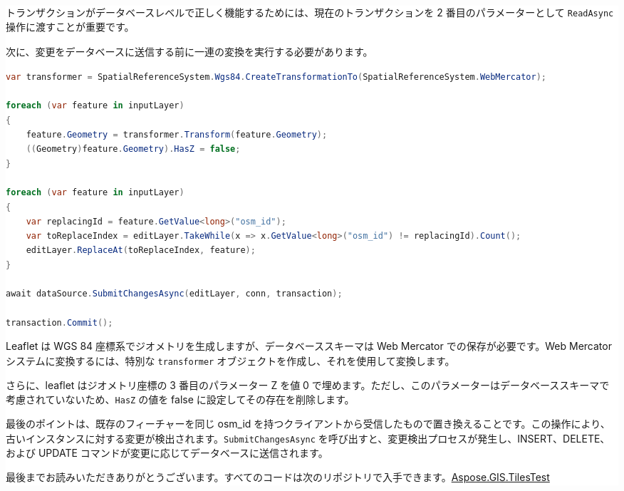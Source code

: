 トランザクションがデータベースレベルで正しく機能するためには、現在のトランザクションを 2 番目のパラメーターとして `ReadAsync` 操作に渡すことが重要です。

次に、変更をデータベースに送信する前に一連の変換を実行する必要があります。
```csharp
var transformer = SpatialReferenceSystem.Wgs84.CreateTransformationTo(SpatialReferenceSystem.WebMercator);

foreach (var feature in inputLayer)
{
    feature.Geometry = transformer.Transform(feature.Geometry);
    ((Geometry)feature.Geometry).HasZ = false;
}

foreach (var feature in inputLayer)
{
    var replacingId = feature.GetValue<long>("osm_id");
    var toReplaceIndex = editLayer.TakeWhile(x => x.GetValue<long>("osm_id") != replacingId).Count();
    editLayer.ReplaceAt(toReplaceIndex, feature);
}

await dataSource.SubmitChangesAsync(editLayer, conn, transaction);

transaction.Commit();
```
Leaflet は WGS 84 座標系でジオメトリを生成しますが、データベーススキーマは Web Mercator での保存が必要です。Web Mercator システムに変換するには、特別な `transformer` オブジェクトを作成し、それを使用して変換します。

さらに、leaflet はジオメトリ座標の 3 番目のパラメーター Z を値 0 で埋めます。ただし、このパラメーターはデータベーススキーマで考慮されていないため、`HasZ` の値を false に設定してその存在を削除します。

最後のポイントは、既存のフィーチャーを同じ osm_id を持つクライアントから受信したもので置き換えることです。この操作により、古いインスタンスに対する変更が検出されます。`SubmitChangesAsync` を呼び出すと、変更検出プロセスが発生し、INSERT、DELETE、および UPDATE コマンドが変更に応じてデータベースに送信されます。

最後までお読みいただきありがとうございます。すべてのコードは次のリポジトリで入手できます。[Aspose.GIS.TilesTest](https://github.com/aspose-gis/Aspose.GIS-for-.NET/tree/master/Showcases/Aspose.GIS.TilesTest)